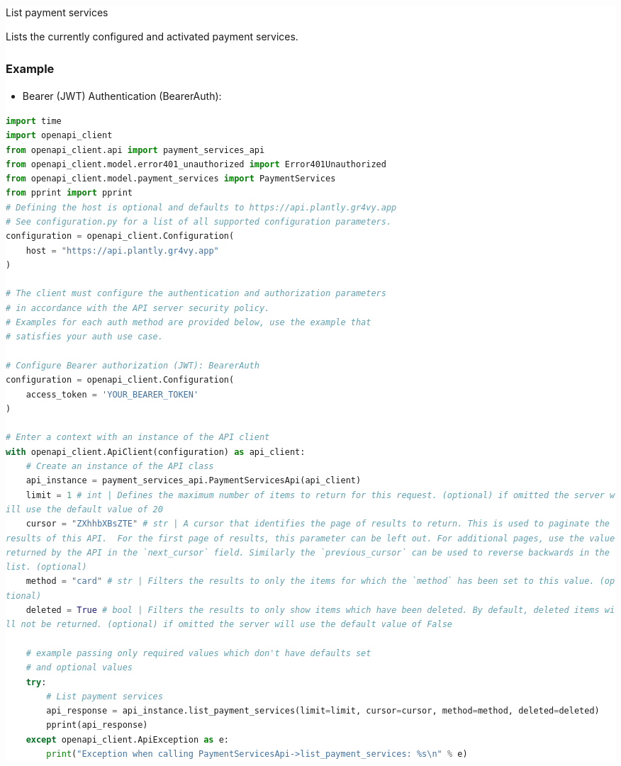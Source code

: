 List payment services

Lists the currently configured and activated payment services.

### Example

* Bearer (JWT) Authentication (BearerAuth):

```python
import time
import openapi_client
from openapi_client.api import payment_services_api
from openapi_client.model.error401_unauthorized import Error401Unauthorized
from openapi_client.model.payment_services import PaymentServices
from pprint import pprint
# Defining the host is optional and defaults to https://api.plantly.gr4vy.app
# See configuration.py for a list of all supported configuration parameters.
configuration = openapi_client.Configuration(
    host = "https://api.plantly.gr4vy.app"
)

# The client must configure the authentication and authorization parameters
# in accordance with the API server security policy.
# Examples for each auth method are provided below, use the example that
# satisfies your auth use case.

# Configure Bearer authorization (JWT): BearerAuth
configuration = openapi_client.Configuration(
    access_token = 'YOUR_BEARER_TOKEN'
)

# Enter a context with an instance of the API client
with openapi_client.ApiClient(configuration) as api_client:
    # Create an instance of the API class
    api_instance = payment_services_api.PaymentServicesApi(api_client)
    limit = 1 # int | Defines the maximum number of items to return for this request. (optional) if omitted the server will use the default value of 20
    cursor = "ZXhhbXBsZTE" # str | A cursor that identifies the page of results to return. This is used to paginate the results of this API.  For the first page of results, this parameter can be left out. For additional pages, use the value returned by the API in the `next_cursor` field. Similarly the `previous_cursor` can be used to reverse backwards in the list. (optional)
    method = "card" # str | Filters the results to only the items for which the `method` has been set to this value. (optional)
    deleted = True # bool | Filters the results to only show items which have been deleted. By default, deleted items will not be returned. (optional) if omitted the server will use the default value of False

    # example passing only required values which don't have defaults set
    # and optional values
    try:
        # List payment services
        api_response = api_instance.list_payment_services(limit=limit, cursor=cursor, method=method, deleted=deleted)
        pprint(api_response)
    except openapi_client.ApiException as e:
        print("Exception when calling PaymentServicesApi->list_payment_services: %s\n" % e)
```
